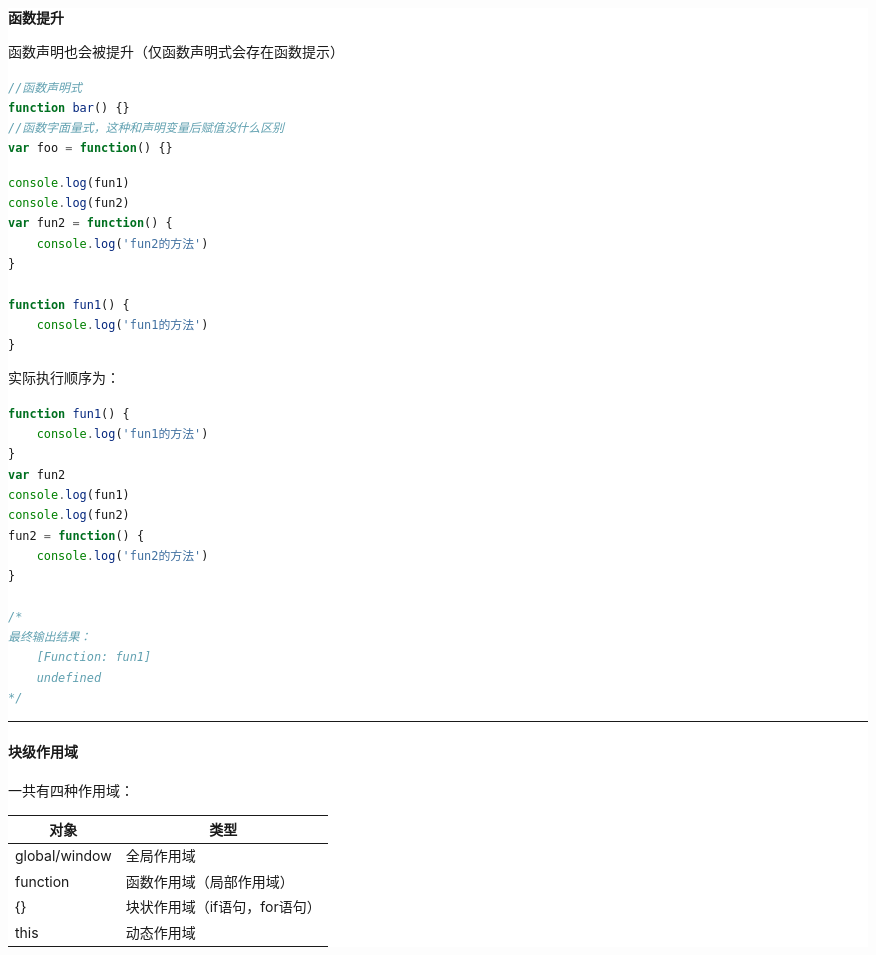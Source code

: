**函数提升**

函数声明也会被提升（仅函数声明式会存在函数提示）

```javascript
//函数声明式
function bar() {}
//函数字面量式，这种和声明变量后赋值没什么区别
var foo = function() {}
```

```javascript
console.log(fun1)
console.log(fun2)
var fun2 = function() {
    console.log('fun2的方法')
}

function fun1() {
    console.log('fun1的方法')
}
```

实际执行顺序为：

```javascript
function fun1() {
    console.log('fun1的方法')
}
var fun2
console.log(fun1)
console.log(fun2)
fun2 = function() {
    console.log('fun2的方法')
}

/*
最终输出结果：
    [Function: fun1]
    undefined
*/
```

---

#### 块级作用域

一共有四种作用域：

| 对象          | 类型                          |
| ------------- | ----------------------------- |
| global/window | 全局作用域                    |
| function      | 函数作用域（局部作用域）      |
| {}            | 块状作用域（if语句，for语句） |
| this          | 动态作用域                    |
